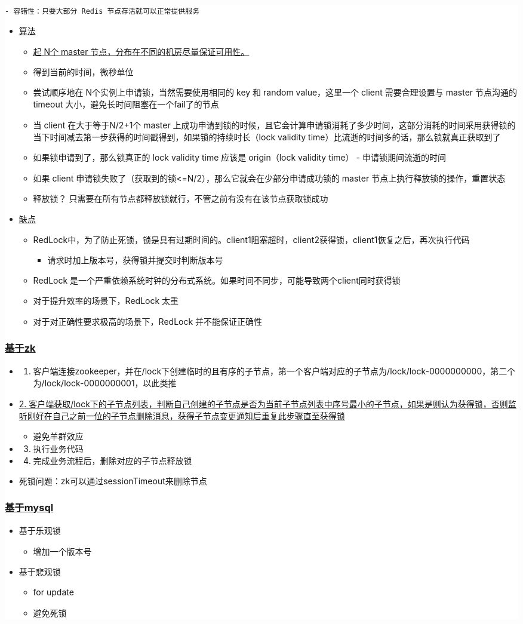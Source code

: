 	- 容错性：只要大部分 Redis 节点存活就可以正常提供服务

- [算法](https://zhuanlan.zhihu.com/p/40915772)

	- [起 N个 master 节点，分布在不同的机房尽量保证可用性。](https://zhuanlan.zhihu.com/p/40915772)

	- 得到当前的时间，微秒单位

	- 尝试顺序地在 N个实例上申请锁，当然需要使用相同的 key 和 random value，这里一个 client 需要合理设置与 master 节点沟通的 timeout 大小，避免长时间阻塞在一个fail了的节点

	- 当 client 在大于等于N/2+1个 master 上成功申请到锁的时候，且它会计算申请锁消耗了多少时间，这部分消耗的时间采用获得锁的当下时间减去第一步获得的时间戳得到，如果锁的持续时长（lock validity time）比流逝的时间多的话，那么锁就真正获取到了

	- 如果锁申请到了，那么锁真正的 lock validity time 应该是 origin（lock validity time） - 申请锁期间流逝的时间

	- 如果 client 申请锁失败了（获取到的锁&lt;=N/2），那么它就会在少部分申请成功锁的 master 节点上执行释放锁的操作，重置状态

	- 释放锁？ 只需要在所有节点都释放锁就行，不管之前有没有在该节点获取锁成功

- [缺点](https://juejin.im/post/59f592c65188255f5c5142d2)

	- RedLock中，为了防止死锁，锁是具有过期时间的。client1阻塞超时，client2获得锁，client1恢复之后，再次执行代码

		- 请求时加上版本号，获得锁并提交时判断版本号

	- RedLock 是一个严重依赖系统时钟的分布式系统。如果时间不同步，可能导致两个client同时获得锁

	- 对于提升效率的场景下，RedLock 太重

	- 对于对正确性要求极高的场景下，RedLock 并不能保证正确性

### [基于zk](http://www.dengshenyu.com/java/%E5%88%86%E5%B8%83%E5%BC%8F%E7%B3%BB%E7%BB%9F/2017/10/23/zookeeper-distributed-lock.html)

- 1. 客户端连接zookeeper，并在/lock下创建临时的且有序的子节点，第一个客户端对应的子节点为/lock/lock-0000000000，第二个为/lock/lock-0000000001，以此类推

- [2. 客户端获取/lock下的子节点列表，判断自己创建的子节点是否为当前子节点列表中序号最小的子节点，如果是则认为获得锁，否则监听刚好在自己之前一位的子节点删除消息，获得子节点变更通知后重复此步骤直至获得锁](http://www.dengshenyu.com/java/%E5%88%86%E5%B8%83%E5%BC%8F%E7%B3%BB%E7%BB%9F/2017/10/23/zookeeper-distributed-lock.html)

	- 避免羊群效应

- 3. 执行业务代码

- 4. 完成业务流程后，删除对应的子节点释放锁

- 死锁问题：zk可以通过sessionTimeout来删除节点

### [基于mysql](https://www.jianshu.com/p/c2b4aa7a12f1)

- 基于乐观锁

	- 增加一个版本号

- 基于悲观锁

	- for update

	- 避免死锁
